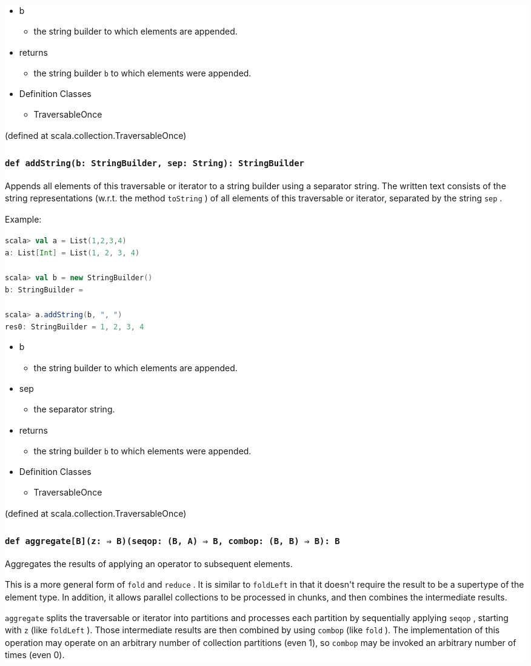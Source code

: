 * b
  * the string builder to which elements are appended.
* returns
  * the string builder `b` to which elements were appended.

* Definition Classes
  * TraversableOnce

(defined at scala.collection.TraversableOnce)


### `def addString(b: StringBuilder, sep: String): StringBuilder`            ###

Appends all elements of this traversable or iterator to a string builder using a
separator string. The written text consists of the string representations
(w.r.t. the method `toString` ) of all elements of this traversable or iterator,
separated by the string `sep` .

Example:

```scala
scala> val a = List(1,2,3,4)
a: List[Int] = List(1, 2, 3, 4)

scala> val b = new StringBuilder()
b: StringBuilder =

scala> a.addString(b, ", ")
res0: StringBuilder = 1, 2, 3, 4
```

* b
  * the string builder to which elements are appended.
* sep
  * the separator string.
* returns
  * the string builder `b` to which elements were appended.

* Definition Classes
  * TraversableOnce

(defined at scala.collection.TraversableOnce)


### `def aggregate[B](z: ⇒ B)(seqop: (B, A) ⇒ B, combop: (B, B) ⇒ B): B`     ###

Aggregates the results of applying an operator to subsequent elements.

This is a more general form of `fold` and `reduce` . It is similar to
 `foldLeft` in that it doesn't require the result to be a supertype of the
element type. In addition, it allows parallel collections to be processed in
chunks, and then combines the intermediate results.

 `aggregate` splits the traversable or iterator into partitions and processes
each partition by sequentially applying `seqop` , starting with `z` (like
 `foldLeft` ). Those intermediate results are then combined by using `combop`
(like `fold` ). The implementation of this operation may operate on an arbitrary
number of collection partitions (even 1), so `combop` may be invoked an
arbitrary number of times (even 0).
